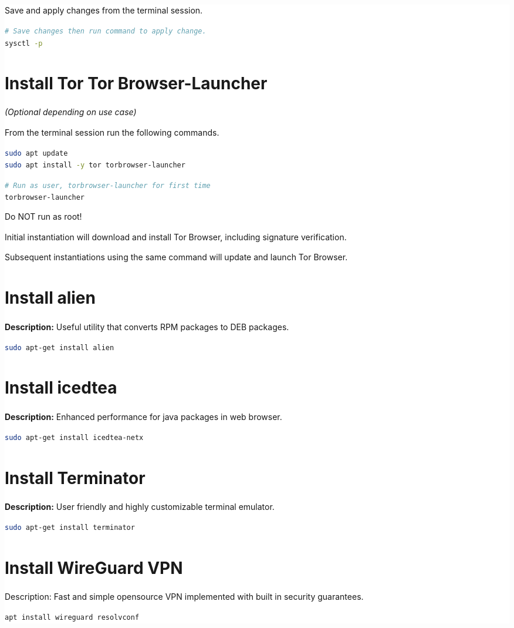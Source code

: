 Save and apply changes from the terminal session.

```bash
# Save changes then run command to apply change.
sysctl -p
```

# Install Tor Tor Browser-Launcher

*(Optional depending on use case)*

From the terminal session run the following commands.

```bash
sudo apt update
sudo apt install -y tor torbrowser-launcher
```

```bash
# Run as user, torbrowser-launcher for first time
torbrowser-launcher
```

Do NOT run as root!

Initial instantiation will download and install Tor Browser, including signature verification.

Subsequent instantiations using the same command will update and launch Tor Browser.

# Install alien
**Description:** Useful utility that converts RPM packages to DEB packages.
```bash
sudo apt-get install alien
```

# Install icedtea
**Description:** Enhanced performance for java packages in web browser.
```bash
sudo apt-get install icedtea-netx
```

# Install Terminator
**Description:** User friendly and highly customizable terminal emulator.
```bash
sudo apt-get install terminator
```

# Install WireGuard VPN
Description:  Fast and simple opensource VPN implemented with built in security guarantees.
```bash
apt install wireguard resolvconf
```
